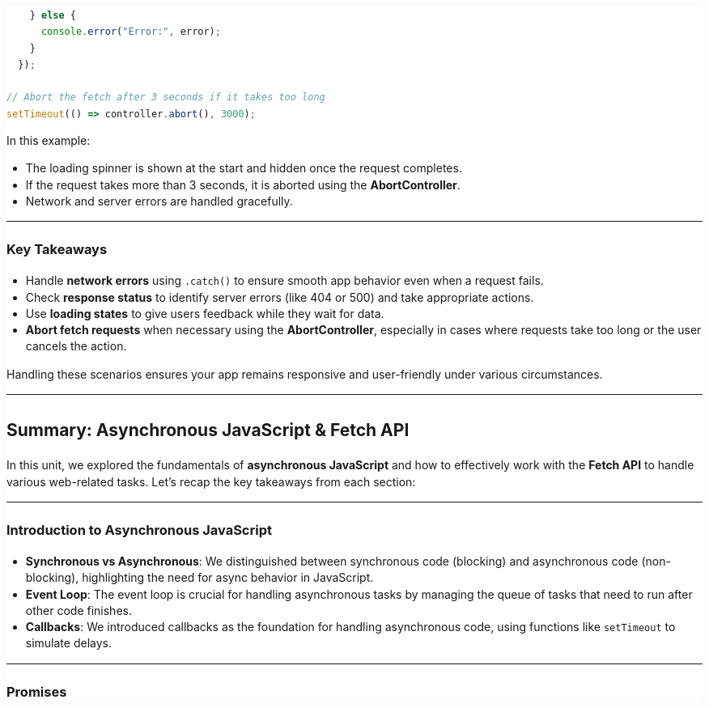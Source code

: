 ```javascript
    } else {
      console.error("Error:", error);
    }
  });

// Abort the fetch after 3 seconds if it takes too long
setTimeout(() => controller.abort(), 3000);
```

In this example:

- The loading spinner is shown at the start and hidden once the request completes.
- If the request takes more than 3 seconds, it is aborted using the **AbortController**.
- Network and server errors are handled gracefully.

---

### Key Takeaways

- Handle **network errors** using `.catch()` to ensure smooth app behavior even when a request fails.
- Check **response status** to identify server errors (like 404 or 500) and take appropriate actions.
- Use **loading states** to give users feedback while they wait for data.
- **Abort fetch requests** when necessary using the **AbortController**, especially in cases where requests take too long or the user cancels the action.

Handling these scenarios ensures your app remains responsive and user-friendly under various circumstances.

---

## Summary: Asynchronous JavaScript & Fetch API

In this unit, we explored the fundamentals of **asynchronous JavaScript** and how to effectively work with the **Fetch API** to handle various web-related tasks. Let’s recap the key takeaways from each section:

---

### Introduction to Asynchronous JavaScript

- **Synchronous vs Asynchronous**: We distinguished between synchronous code (blocking) and asynchronous code (non-blocking), highlighting the need for async behavior in JavaScript.
- **Event Loop**: The event loop is crucial for handling asynchronous tasks by managing the queue of tasks that need to run after other code finishes.
- **Callbacks**: We introduced callbacks as the foundation for handling asynchronous code, using functions like `setTimeout` to simulate delays.

---

### Promises
